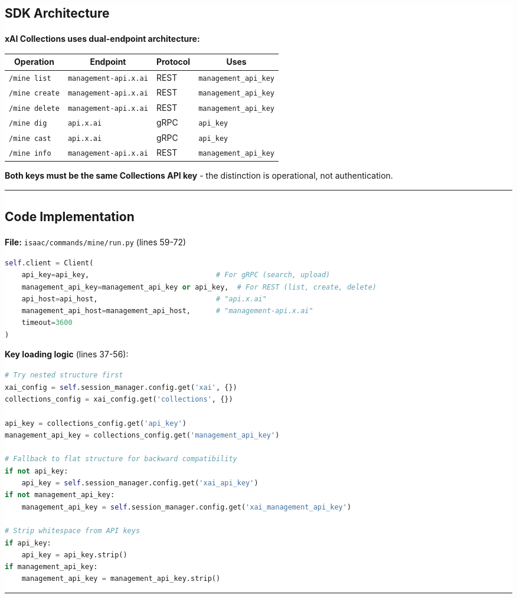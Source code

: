 
## SDK Architecture

**xAI Collections uses dual-endpoint architecture:**

| Operation | Endpoint | Protocol | Uses |
|-----------|----------|----------|------|
| `/mine list` | `management-api.x.ai` | REST | `management_api_key` |
| `/mine create` | `management-api.x.ai` | REST | `management_api_key` |
| `/mine delete` | `management-api.x.ai` | REST | `management_api_key` |
| `/mine dig` | `api.x.ai` | gRPC | `api_key` |
| `/mine cast` | `api.x.ai` | gRPC | `api_key` |
| `/mine info` | `management-api.x.ai` | REST | `management_api_key` |

**Both keys must be the same Collections API key** - the distinction is operational, not authentication.

---

## Code Implementation

**File:** `isaac/commands/mine/run.py` (lines 59-72)

```python
self.client = Client(
    api_key=api_key,                              # For gRPC (search, upload)
    management_api_key=management_api_key or api_key,  # For REST (list, create, delete)
    api_host=api_host,                            # "api.x.ai"
    management_api_host=management_api_host,      # "management-api.x.ai"
    timeout=3600
)
```

**Key loading logic** (lines 37-56):
```python
# Try nested structure first
xai_config = self.session_manager.config.get('xai', {})
collections_config = xai_config.get('collections', {})

api_key = collections_config.get('api_key')
management_api_key = collections_config.get('management_api_key')

# Fallback to flat structure for backward compatibility
if not api_key:
    api_key = self.session_manager.config.get('xai_api_key')
if not management_api_key:
    management_api_key = self.session_manager.config.get('xai_management_api_key')

# Strip whitespace from API keys
if api_key:
    api_key = api_key.strip()
if management_api_key:
    management_api_key = management_api_key.strip()
```

---